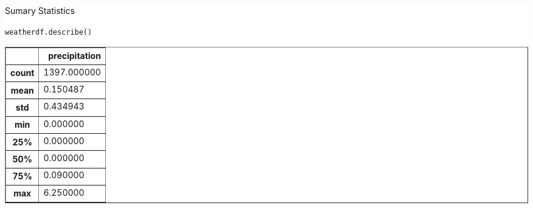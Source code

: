 
Sumary Statistics


```python
weatherdf.describe()
```




<div>
<style>
    .dataframe thead tr:only-child th {
        text-align: right;
    }

    .dataframe thead th {
        text-align: left;
    }

    .dataframe tbody tr th {
        vertical-align: top;
    }
</style>
<table border="1" class="dataframe">
  <thead>
    <tr style="text-align: right;">
      <th></th>
      <th>precipitation</th>
    </tr>
  </thead>
  <tbody>
    <tr>
      <th>count</th>
      <td>1397.000000</td>
    </tr>
    <tr>
      <th>mean</th>
      <td>0.150487</td>
    </tr>
    <tr>
      <th>std</th>
      <td>0.434943</td>
    </tr>
    <tr>
      <th>min</th>
      <td>0.000000</td>
    </tr>
    <tr>
      <th>25%</th>
      <td>0.000000</td>
    </tr>
    <tr>
      <th>50%</th>
      <td>0.000000</td>
    </tr>
    <tr>
      <th>75%</th>
      <td>0.090000</td>
    </tr>
    <tr>
      <th>max</th>
      <td>6.250000</td>
    </tr>
  </tbody>
</table>
</div>